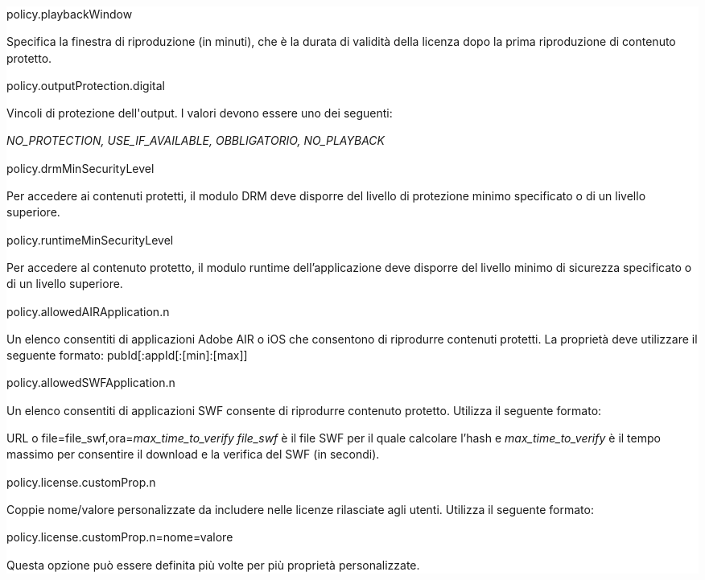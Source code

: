    <td colname="1" class="- topic/entry "><span class="codeph"> policy.playbackWindow</span> </td> 
   <td colname="2" class="- topic/entry "> <p class="- topic/p ">Specifica la finestra di riproduzione (in minuti), che è la durata di validità della licenza dopo la prima riproduzione di contenuto protetto. </p> </td> 
  </tr> 
  <tr rowsep="1" class="- topic/row "> 
   <td colname="1" class="- topic/entry "><span class="codeph"> policy.outputProtection.digital</span> </td> 
   <td colname="2" class="- topic/entry "> <p class="- topic/p ">Vincoli di protezione dell'output. I valori devono essere uno dei seguenti: </p> <p class="- topic/p "><i class="+ topic/ph hi-d/i ">NO_PROTECTION, USE_IF_AVAILABLE, OBBLIGATORIO, NO_PLAYBACK</i> </p> </td> 
  </tr> 
  <tr rowsep="1" class="- topic/row "> 
   <td colname="1" class="- topic/entry "><span class="codeph"> policy.drmMinSecurityLevel</span> </td> 
   <td colname="2" class="- topic/entry "> <p class="- topic/p ">Per accedere ai contenuti protetti, il modulo DRM deve disporre del livello di protezione minimo specificato o di un livello superiore. </p> </td> 
  </tr> 
  <tr rowsep="1" class="- topic/row "> 
   <td colname="1" class="- topic/entry "><span class="codeph"> policy.runtimeMinSecurityLevel</span> </td> 
   <td colname="2" class="- topic/entry "> <p class="- topic/p ">Per accedere al contenuto protetto, il modulo runtime dell’applicazione deve disporre del livello minimo di sicurezza specificato o di un livello superiore. </p> </td> 
  </tr> 
  <tr rowsep="1" class="- topic/row "> 
   <td colname="1" class="- topic/entry "><span class="+ topic/ph pr-d/codeph codeph">policy.allowedAIRApplication.n</span> </td> 
   <td colname="2" class="- topic/entry "> <p class="- topic/p ">Un elenco consentiti di applicazioni Adobe AIR o iOS che consentono di riprodurre contenuti protetti. La proprietà deve utilizzare il seguente formato: <span class="+ topic/ph pr-d/codeph codeph">pubId</span>[:<span class="+ topic/ph pr-d/codeph codeph">appId</span>[:[<span class="+ topic/ph pr-d/codeph codeph">min</span>]:[<span class="+ topic/ph pr-d/codeph codeph">max</span>]] </p> </td> 
  </tr> 
  <tr rowsep="1" class="- topic/row "> 
   <td colname="1" class="- topic/entry "><span class="+ topic/ph pr-d/codeph codeph">policy.allowedSWFApplication.n</span> </td> 
   <td colname="2" class="- topic/entry "> <p class="- topic/p ">Un elenco consentiti di applicazioni SWF consente di riprodurre contenuto protetto. Utilizza il seguente formato: </p> <p class="- topic/p "><span class="+ topic/ph pr-d/codeph codeph">URL</span> o file=<span class="+ topic/ph pr-d/codeph codeph">file_swf</span>,ora=<i class="+ topic/ph hi-d/i ">max_time_to_verify</i> <i class="+ topic/ph hi-d/i ">file_swf</i> è il file SWF per il quale calcolare l’hash e <i class="+ topic/ph hi-d/i ">max_time_to_verify</i> è il tempo massimo per consentire il download e la verifica del SWF (in secondi). </p> </td> 
  </tr> 
  <tr rowsep="0" class="- topic/row "> 
   <td colname="1" class="- topic/entry "><span class="+ topic/ph pr-d/codeph codeph">policy.license.customProp.n</span> </td> 
   <td colname="2" class="- topic/entry "> <p class="- topic/p ">Coppie nome/valore personalizzate da includere nelle licenze rilasciate agli utenti. Utilizza il seguente formato: </p> <p class="- topic/p "><span class="+ topic/ph pr-d/codeph codeph">policy.license.customProp.n</span>=<span class="+ topic/ph pr-d/codeph codeph">nome</span>=<span class="+ topic/ph pr-d/codeph codeph">valore</span> </p> <p class="- topic/p ">Questa opzione può essere definita più volte per più proprietà personalizzate. </p> </td> 
  </tr> 
 </tbody> 
</table>
